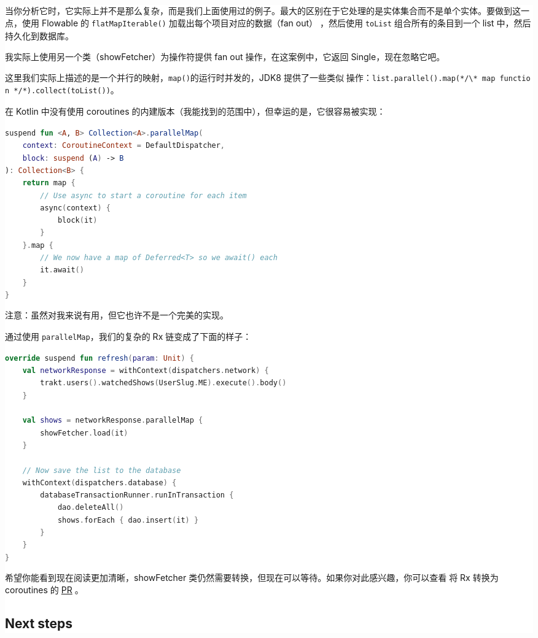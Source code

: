 当你分析它时，它实际上并不是那么复杂，而是我们上面使用过的例子。最大的区别在于它处理的是实体集合而不是单个实体。要做到这一点，使用 Flowable 的 `flatMapIterable()` 加载出每个项目对应的数据（fan out） ，然后使用 `toList` 组合所有的条目到一个 list 中，然后持久化到数据库。 

我实际上使用另一个类（showFetcher）为操作符提供 fan out 操作，在这案例中，它返回 Single，现在忽略它吧。

这里我们实际上描述的是一个并行的映射，`map()`的运行时并发的，JDK8 提供了一些类似 操作：`list.parallel().map(*/\* map function */*).collect(toList())`。

在 Kotlin 中没有使用 coroutines 的内建版本（我能找到的范围中），但幸运的是，它很容易被实现：

```kotlin
suspend fun <A, B> Collection<A>.parallelMap(
    context: CoroutineContext = DefaultDispatcher,
    block: suspend (A) -> B
): Collection<B> {
    return map {
        // Use async to start a coroutine for each item
        async(context) {
            block(it)
        }
    }.map {
        // We now have a map of Deferred<T> so we await() each            
        it.await()
    }
}
```

注意：虽然对我来说有用，但它也许不是一个完美的实现。

通过使用 `parallelMap`，我们的复杂的 Rx 链变成了下面的样子：

```kotlin
override suspend fun refresh(param: Unit) {
    val networkResponse = withContext(dispatchers.network) {
        trakt.users().watchedShows(UserSlug.ME).execute().body()
    }

    val shows = networkResponse.parallelMap {
        showFetcher.load(it)
    }

    // Now save the list to the database
    withContext(dispatchers.database) {
        databaseTransactionRunner.runInTransaction {
            dao.deleteAll()
            shows.forEach { dao.insert(it) }
        }
    }
}
```

希望你能看到现在阅读更加清晰，showFetcher 类仍然需要转换，但现在可以等待。如果你对此感兴趣，你可以查看 将 Rx 转换为 coroutines 的 [PR](https://github.com/chrisbanes/tivi/pull/135/) 。

## Next steps
